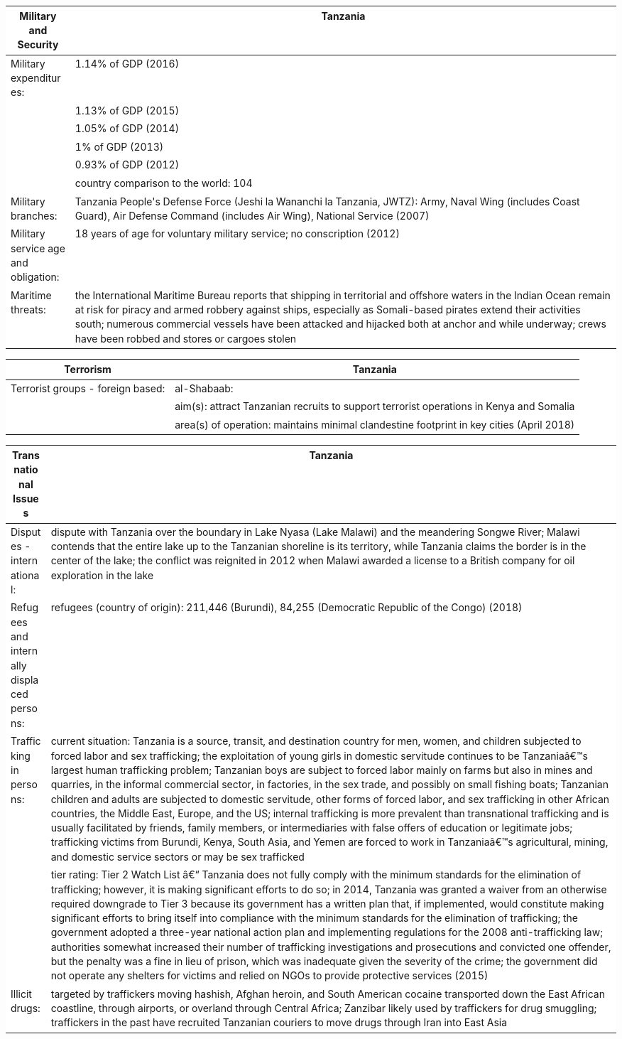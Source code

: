 | Military and Security | Tanzania |
| --- | --- |
| Military expenditures: | 1.14% of GDP (2016) |
| | 1.13% of GDP (2015) |
| | 1.05% of GDP (2014) |
| | 1% of GDP (2013) |
| | 0.93% of GDP (2012) |
| | country comparison to the world: 104 |
| Military branches: | Tanzania People's Defense Force (Jeshi la Wananchi la Tanzania, JWTZ): Army, Naval Wing (includes Coast Guard), Air Defense Command (includes Air Wing), National Service (2007) |
| Military service age and obligation: | 18 years of age for voluntary military service; no conscription (2012) |
| Maritime threats: | the International Maritime Bureau reports that shipping in territorial and offshore waters in the Indian Ocean remain at risk for piracy and armed robbery against ships, especially as Somali-based pirates extend their activities south; numerous commercial vessels have been attacked and hijacked both at anchor and while underway; crews have been robbed and stores or cargoes stolen |

| Terrorism | Tanzania |
| --- | --- |
| Terrorist groups - foreign based: | al-Shabaab: |
| | aim(s): attract Tanzanian recruits to support terrorist operations in Kenya and Somalia |
| | area(s) of operation: maintains minimal clandestine footprint in key cities (April 2018) |

| Transnational Issues | Tanzania |
| --- | --- |
| Disputes - international: | dispute with Tanzania over the boundary in Lake Nyasa (Lake Malawi) and the meandering Songwe River; Malawi contends that the entire lake up to the Tanzanian shoreline is its territory, while Tanzania claims the border is in the center of the lake; the conflict was reignited in 2012 when Malawi awarded a license to a British company for oil exploration in the lake |
| Refugees and internally displaced persons: | refugees (country of origin): 211,446 (Burundi), 84,255 (Democratic Republic of the Congo) (2018) |
| Trafficking in persons: | current situation: Tanzania is a source, transit, and destination country for men, women, and children subjected to forced labor and sex trafficking; the exploitation of young girls in domestic servitude continues to be Tanzaniaâ€™s largest human trafficking problem; Tanzanian boys are subject to forced labor mainly on farms but also in mines and quarries, in the informal commercial sector, in factories, in the sex trade, and possibly on small fishing boats; Tanzanian children and adults are subjected to domestic servitude, other forms of forced labor, and sex trafficking in other African countries, the Middle East, Europe, and the US; internal trafficking is more prevalent than transnational trafficking and is usually facilitated by friends, family members, or intermediaries with false offers of education or legitimate jobs; trafficking victims from Burundi, Kenya, South Asia, and Yemen are forced to work in Tanzaniaâ€™s agricultural, mining, and domestic service sectors or may be sex trafficked |
| | tier rating: Tier 2 Watch List â€“ Tanzania does not fully comply with the minimum standards for the elimination of trafficking; however, it is making significant efforts to do so; in 2014, Tanzania was granted a waiver from an otherwise required downgrade to Tier 3 because its government has a written plan that, if implemented, would constitute making significant efforts to bring itself into compliance with the minimum standards for the elimination of trafficking; the government adopted a three-year national action plan and implementing regulations for the 2008 anti-trafficking law; authorities somewhat increased their number of trafficking investigations and prosecutions and convicted one offender, but the penalty was a fine in lieu of prison, which was inadequate given the severity of the crime; the government did not operate any shelters for victims and relied on NGOs to provide protective services (2015) |
| Illicit drugs: | targeted by traffickers moving hashish, Afghan heroin, and South American cocaine transported down the East African coastline, through airports, or overland through Central Africa; Zanzibar likely used by traffickers for drug smuggling; traffickers in the past have recruited Tanzanian couriers to move drugs through Iran into East Asia |
